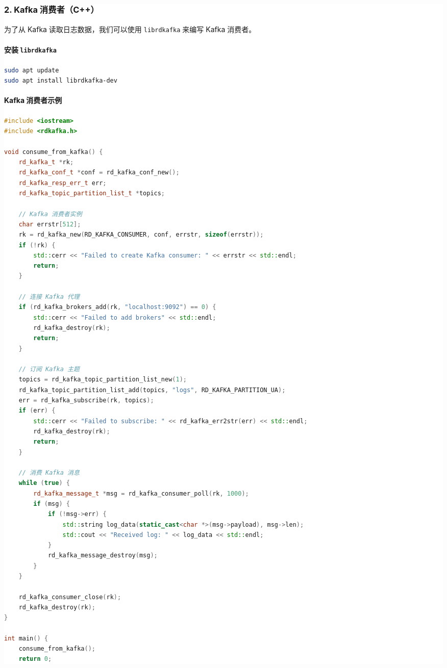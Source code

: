 ### **2. Kafka 消费者（C++）**
为了从 Kafka 读取日志数据，我们可以使用 `librdkafka` 来编写 Kafka 消费者。

#### **安装 `librdkafka`**
```sh
sudo apt update
sudo apt install librdkafka-dev
```

#### **Kafka 消费者示例**
```cpp
#include <iostream>
#include <rdkafka.h>

void consume_from_kafka() {
    rd_kafka_t *rk;
    rd_kafka_conf_t *conf = rd_kafka_conf_new();
    rd_kafka_resp_err_t err;
    rd_kafka_topic_partition_list_t *topics;

    // Kafka 消费者实例
    char errstr[512];
    rk = rd_kafka_new(RD_KAFKA_CONSUMER, conf, errstr, sizeof(errstr));
    if (!rk) {
        std::cerr << "Failed to create Kafka consumer: " << errstr << std::endl;
        return;
    }

    // 连接 Kafka 代理
    if (rd_kafka_brokers_add(rk, "localhost:9092") == 0) {
        std::cerr << "Failed to add brokers" << std::endl;
        rd_kafka_destroy(rk);
        return;
    }

    // 订阅 Kafka 主题
    topics = rd_kafka_topic_partition_list_new(1);
    rd_kafka_topic_partition_list_add(topics, "logs", RD_KAFKA_PARTITION_UA);
    err = rd_kafka_subscribe(rk, topics);
    if (err) {
        std::cerr << "Failed to subscribe: " << rd_kafka_err2str(err) << std::endl;
        rd_kafka_destroy(rk);
        return;
    }

    // 消费 Kafka 消息
    while (true) {
        rd_kafka_message_t *msg = rd_kafka_consumer_poll(rk, 1000);
        if (msg) {
            if (!msg->err) {
                std::string log_data(static_cast<char *>(msg->payload), msg->len);
                std::cout << "Received log: " << log_data << std::endl;
            }
            rd_kafka_message_destroy(msg);
        }
    }

    rd_kafka_consumer_close(rk);
    rd_kafka_destroy(rk);
}

int main() {
    consume_from_kafka();
    return 0;
```